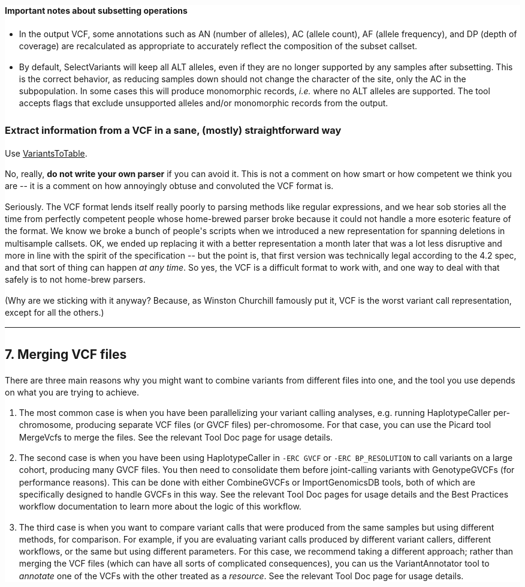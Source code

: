 <h4>Important notes about subsetting operations</h4>

<ul>
<li><p>In the output VCF, some annotations such as AN (number of alleles), AC (allele count), AF (allele frequency), and DP (depth of coverage) are recalculated as appropriate to accurately reflect the composition of the subset callset.</p></li>
<li><p>By default, SelectVariants will keep all ALT alleles, even if they are no longer supported by any samples after subsetting. This is the correct behavior, as reducing samples down should not change the character of the site, only the AC in the subpopulation. In some cases this will produce monomorphic records, <em>i.e.</em> where no ALT alleles are supported. The tool accepts flags that exclude unsupported alleles and/or monomorphic records from the output.</p></li>
</ul>

<h3>Extract information from a VCF in a sane, (mostly) straightforward way</h3>

<p>Use <a href="https://gatk.broadinstitute.org/hc/en-us/articles/360036711531-VariantsToTable">VariantsToTable</a>.</p>

<p>No, really, <strong>do not write your own parser</strong> if you can avoid it. This is not a comment on how smart or how competent we think you are -- it is a comment on how annoyingly obtuse and convoluted the VCF format is.</p>

<p>Seriously. The VCF format lends itself really poorly to parsing methods like regular expressions, and we hear sob stories all the time from perfectly competent people whose home-brewed parser broke because it could not handle a more esoteric feature of the format. We know we broke a bunch of people's scripts when we introduced a new representation for spanning deletions in multisample callsets. OK, we ended up replacing it with a better representation a month later that was a lot less disruptive and more in line with the spirit of the specification -- but the point is, that first version was technically legal according to the 4.2 spec, and that sort of thing can happen <em>at any time</em>. So yes, the VCF is a difficult format to work with, and one way to deal with that safely is to not home-brew parsers.</p>

<p>(Why are we sticking with it anyway? Because, as Winston Churchill famously put it, VCF is the worst variant call representation, except for all the others.)</p>

<hr>

<h2>7. Merging VCF files</h2>

<p>There are three main reasons why you might want to combine variants from different files into one, and the tool you use depends on what you are trying to achieve.</p>

<ol>
<li><p>The most common case is when you have been parallelizing your variant calling analyses, e.g. running HaplotypeCaller per-chromosome, producing separate VCF files (or GVCF files) per-chromosome. For that case, you can use the Picard tool MergeVcfs to merge the files. See the relevant Tool Doc page for usage details.</p></li>
<li><p>The second case is when you have been using HaplotypeCaller in <code>-ERC GVCF</code> or <code>-ERC BP_RESOLUTION</code> to call variants on a large cohort, producing many GVCF files. You then need to consolidate them before joint-calling variants with GenotypeGVCFs  (for performance reasons). This can be done with either CombineGVCFs or ImportGenomicsDB tools, both of which are specifically designed to handle GVCFs in this way. See the relevant Tool Doc pages for usage details and the Best Practices workflow documentation to learn more about the logic of this workflow.</p></li>
<li><p>The third case is when you want to compare variant calls that were produced from the same samples but using different methods, for comparison. For example, if you are evaluating variant calls produced by different variant callers, different workflows, or the same but using different parameters. For this case, we recommend taking a different approach; rather than merging the VCF files (which can have all sorts of complicated consequences), you can us the VariantAnnotator tool to <em>annotate</em> one of the VCFs with the other treated as a <em>resource</em>.  See the relevant Tool Doc page for usage details.</p></li>
</ol>
